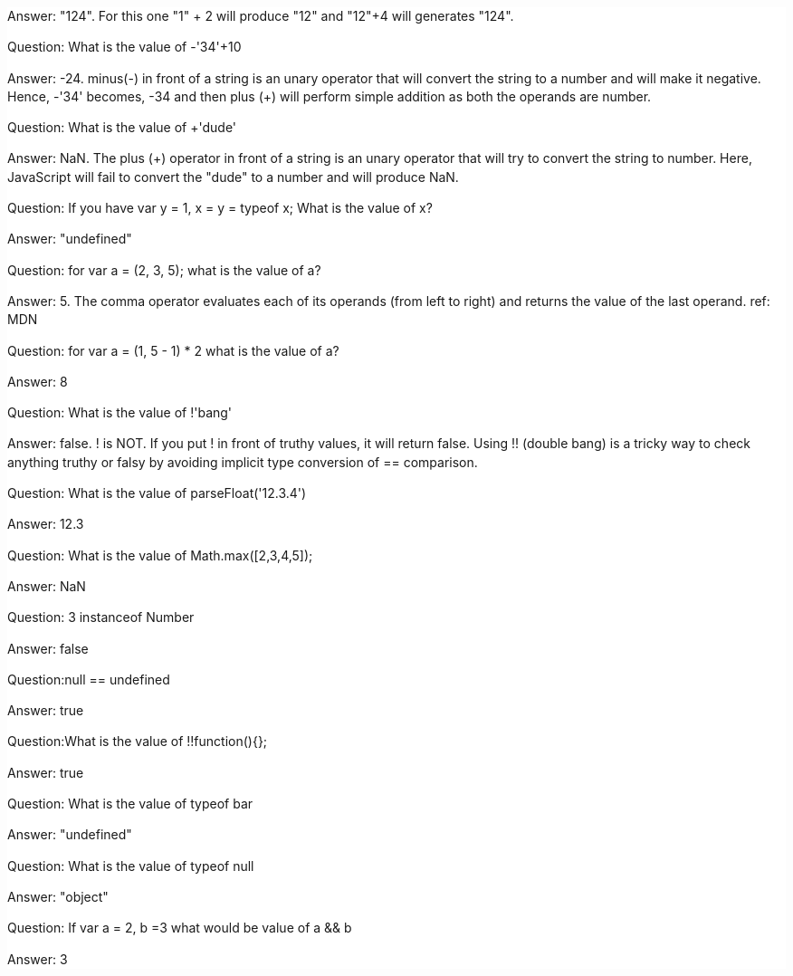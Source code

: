 Answer: "124". For this one "1" + 2 will produce "12" and "12"+4 will generates "124".

Question: What is the value of -'34'+10

Answer: -24. minus(-) in front of a string is an unary operator that will convert the string to a number and will make it negative. Hence, -'34' becomes, -34 and then plus (+) will perform simple addition as both the operands are number.

Question: What is the value of +'dude'

Answer: NaN. The plus (+) operator in front of a string is an unary operator that will try to convert the string to number. Here, JavaScript will fail to convert the "dude" to a number and will produce NaN.

Question: If you have var y = 1, x = y = typeof x; What is the value of x?

Answer: "undefined"

Question: for var a = (2, 3, 5); what is the value of a?

Answer: 5. The comma operator evaluates each of its operands (from left to right) and returns the value of the last operand. ref: MDN

Question: for var a = (1, 5 - 1) * 2 what is the value of a?

Answer: 8

Question: What is the value of !'bang'

Answer: false. ! is NOT. If you put ! in front of truthy values, it will return false. Using !! (double bang) is a tricky way to check anything truthy or falsy by avoiding implicit type conversion of == comparison.

Question: What is the value of parseFloat('12.3.4')

Answer: 12.3

Question: What is the value of Math.max([2,3,4,5]);

Answer: NaN

Question: 3 instanceof Number

Answer: false

Question:null == undefined

Answer: true

Question:What is the value of !!function(){};

Answer: true

Question: What is the value of typeof bar

Answer: "undefined"

Question: What is the value of typeof null

Answer: "object"

Question: If var a = 2, b =3 what would be value of a && b

Answer: 3
